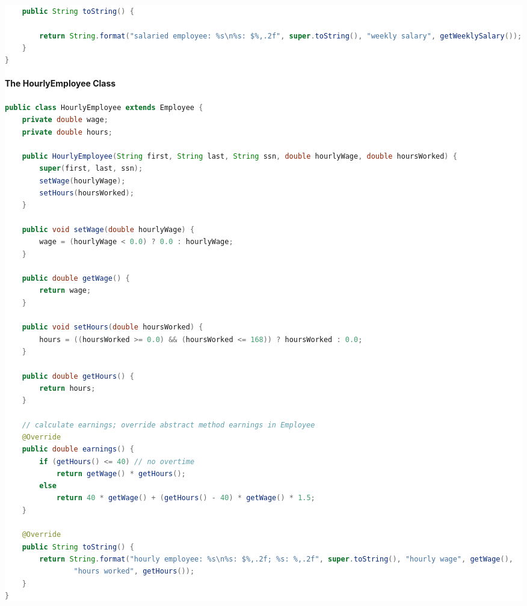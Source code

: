 ```java
	public String toString() {

		return String.format("salaried employee: %s\n%s: $%,.2f", super.toString(), "weekly salary", getWeeklySalary());
	}
} 
```

#### The HourlyEmployee Class
```java
public class HourlyEmployee extends Employee {
	private double wage;
	private double hours;

	public HourlyEmployee(String first, String last, String ssn, double hourlyWage, double hoursWorked) {
		super(first, last, ssn);
		setWage(hourlyWage);
		setHours(hoursWorked);
	}

	public void setWage(double hourlyWage) {
		wage = (hourlyWage < 0.0) ? 0.0 : hourlyWage;
	}

	public double getWage() {
		return wage;
	}

	public void setHours(double hoursWorked) {
		hours = ((hoursWorked >= 0.0) && (hoursWorked <= 168)) ? hoursWorked : 0.0;
	}

	public double getHours() {
		return hours;
	}

	// calculate earnings; override abstract method earnings in Employee
	@Override
	public double earnings() {
		if (getHours() <= 40) // no overtime
			return getWage() * getHours();
		else
			return 40 * getWage() + (getHours() - 40) * getWage() * 1.5;
	}

	@Override
	public String toString() {
		return String.format("hourly employee: %s\n%s: $%,.2f; %s: %,.2f", super.toString(), "hourly wage", getWage(),
				"hours worked", getHours());
	}
}
```
